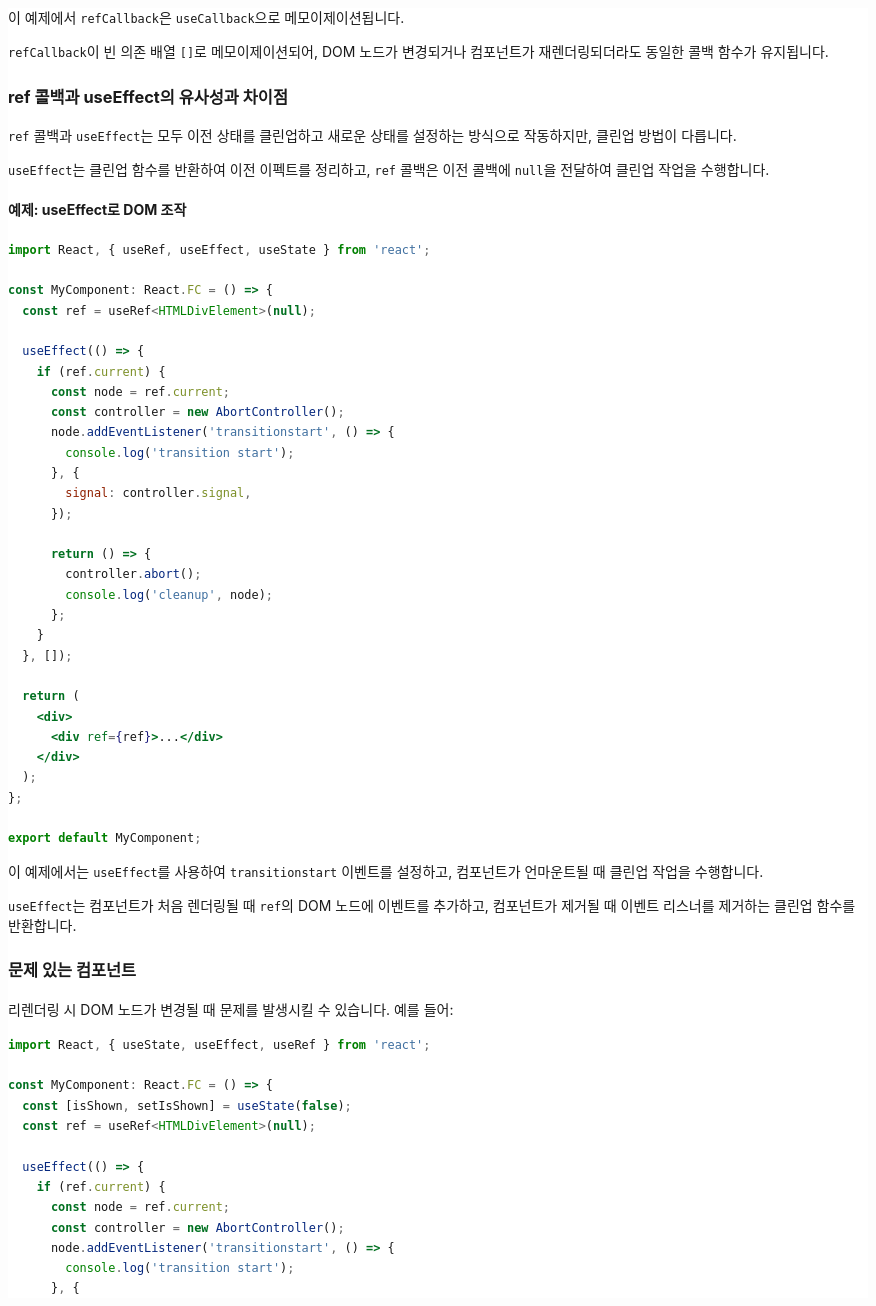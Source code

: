 이 예제에서 `refCallback`은 `useCallback`으로 메모이제이션됩니다.

`refCallback`이 빈 의존 배열 `[]`로 메모이제이션되어, DOM 노드가 변경되거나 컴포넌트가 재렌더링되더라도 동일한 콜백 함수가 유지됩니다.

### ref 콜백과 useEffect의 유사성과 차이점

`ref` 콜백과 `useEffect`는 모두 이전 상태를 클린업하고 새로운 상태를 설정하는 방식으로 작동하지만, 클린업 방법이 다릅니다.

`useEffect`는 클린업 함수를 반환하여 이전 이펙트를 정리하고, `ref` 콜백은 이전 콜백에 `null`을 전달하여 클린업 작업을 수행합니다.

#### 예제: useEffect로 DOM 조작

```jsx
import React, { useRef, useEffect, useState } from 'react';

const MyComponent: React.FC = () => {
  const ref = useRef<HTMLDivElement>(null);

  useEffect(() => {
    if (ref.current) {
      const node = ref.current;
      const controller = new AbortController();
      node.addEventListener('transitionstart', () => {
        console.log('transition start');
      }, {
        signal: controller.signal,
      });

      return () => {
        controller.abort();
        console.log('cleanup', node);
      };
    }
  }, []);

  return (
    <div>
      <div ref={ref}>...</div>
    </div>
  );
};

export default MyComponent;
```

이 예제에서는 `useEffect`를 사용하여 `transitionstart` 이벤트를 설정하고, 컴포넌트가 언마운트될 때 클린업 작업을 수행합니다.

`useEffect`는 컴포넌트가 처음 렌더링될 때 `ref`의 DOM 노드에 이벤트를 추가하고, 컴포넌트가 제거될 때 이벤트 리스너를 제거하는 클린업 함수를 반환합니다.

### 문제 있는 컴포넌트

리렌더링 시 DOM 노드가 변경될 때 문제를 발생시킬 수 있습니다. 예를 들어:

```jsx
import React, { useState, useEffect, useRef } from 'react';

const MyComponent: React.FC = () => {
  const [isShown, setIsShown] = useState(false);
  const ref = useRef<HTMLDivElement>(null);

  useEffect(() => {
    if (ref.current) {
      const node = ref.current;
      const controller = new AbortController();
      node.addEventListener('transitionstart', () => {
        console.log('transition start');
      }, {
```